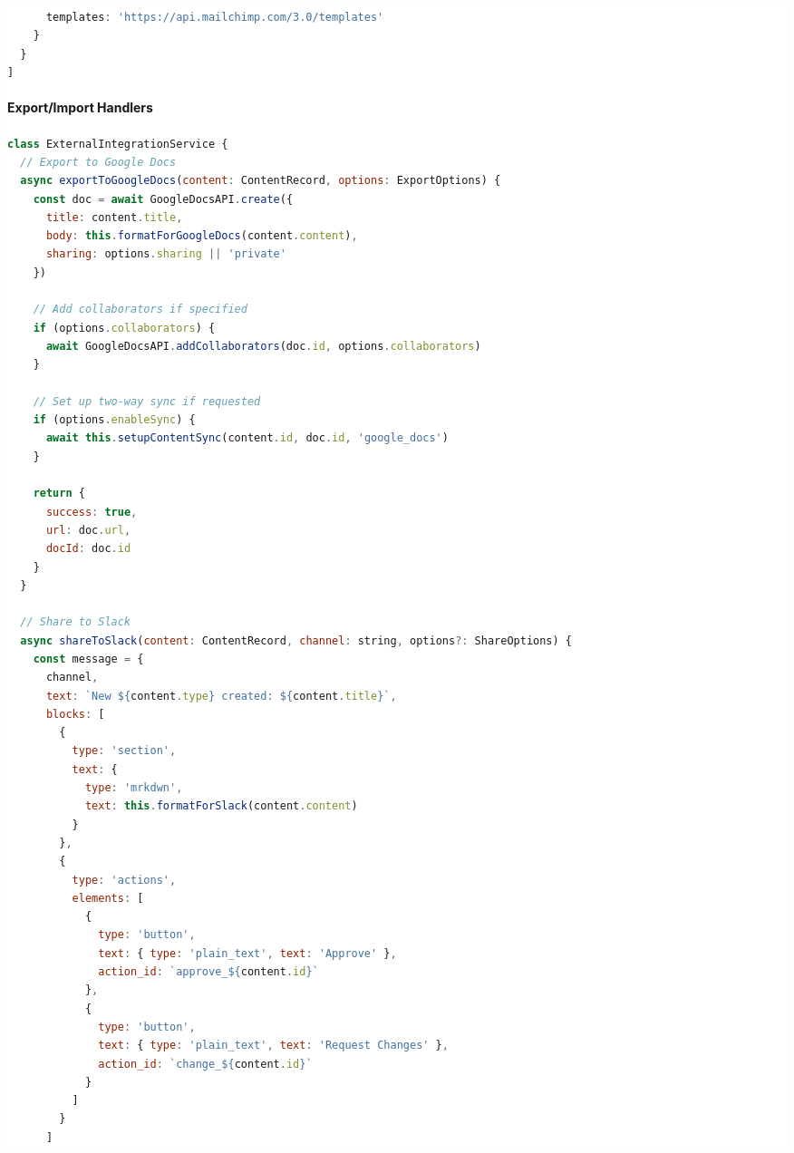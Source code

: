 ```typescript
      templates: 'https://api.mailchimp.com/3.0/templates'
    }
  }
]
```

#### Export/Import Handlers
```javascript
class ExternalIntegrationService {
  // Export to Google Docs
  async exportToGoogleDocs(content: ContentRecord, options: ExportOptions) {
    const doc = await GoogleDocsAPI.create({
      title: content.title,
      body: this.formatForGoogleDocs(content.content),
      sharing: options.sharing || 'private'
    })

    // Add collaborators if specified
    if (options.collaborators) {
      await GoogleDocsAPI.addCollaborators(doc.id, options.collaborators)
    }

    // Set up two-way sync if requested
    if (options.enableSync) {
      await this.setupContentSync(content.id, doc.id, 'google_docs')
    }

    return {
      success: true,
      url: doc.url,
      docId: doc.id
    }
  }

  // Share to Slack
  async shareToSlack(content: ContentRecord, channel: string, options?: ShareOptions) {
    const message = {
      channel,
      text: `New ${content.type} created: ${content.title}`,
      blocks: [
        {
          type: 'section',
          text: {
            type: 'mrkdwn',
            text: this.formatForSlack(content.content)
          }
        },
        {
          type: 'actions',
          elements: [
            {
              type: 'button',
              text: { type: 'plain_text', text: 'Approve' },
              action_id: `approve_${content.id}`
            },
            {
              type: 'button',
              text: { type: 'plain_text', text: 'Request Changes' },
              action_id: `change_${content.id}`
            }
          ]
        }
      ]
```
